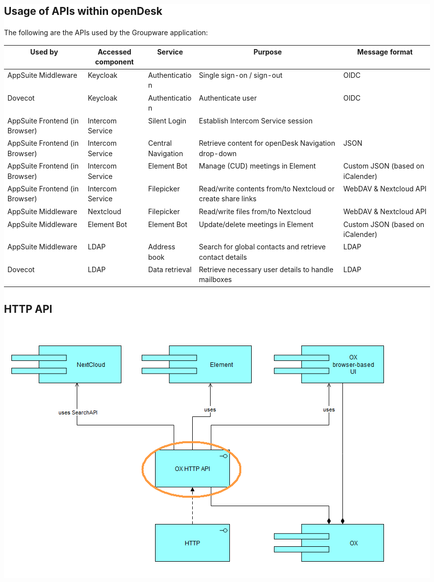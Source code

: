 ## Usage of APIs within openDesk

The following are the APIs used by the Groupware application:

| Used by                        | Accessed component | Service            | Purpose                                                     | Message format                   |
| ------------------------------ | ------------------ | ------------------ | ----------------------------------------------------------- | -------------------------------- |
| AppSuite Middleware            | Keycloak           | Authentication     | Single sign-on / sign-out                                   | OIDC                             |
| Dovecot                        | Keycloak           | Authentication     | Authenticate user                                           | OIDC                             |
| AppSuite Frontend (in Browser) | Intercom Service   | Silent Login       | Establish Intercom Service session                          |                                  |
| AppSuite Frontend (in Browser) | Intercom Service   | Central Navigation | Retrieve content for openDesk Navigation drop-down          | JSON                             |
| AppSuite Frontend (in Browser) | Intercom Service   | Element Bot        | Manage (CUD) meetings in Element                            | Custom JSON (based on iCalender) |
| AppSuite Frontend (in Browser) | Intercom Service   | Filepicker         | Read/write contents from/to Nextcloud or create share links | WebDAV & Nextcloud API           |
| AppSuite Middleware            | Nextcloud          | Filepicker         | Read/write files from/to Nextcloud                          | WebDAV & Nextcloud API           |
| AppSuite Middleware            | Element Bot        | Element Bot        | Update/delete meetings in Element                           | Custom JSON (based on iCalender) |
| AppSuite Middleware            | LDAP               | Address book       | Search for global contacts and retrieve contact details     | LDAP                             |
| Dovecot                        | LDAP               | Data retrieval     | Retrieve necessary user details to handle mailboxes         | LDAP                             |

## HTTP API

![Use of HTTP API in openDesk](./apis_images/Groupware-api-http-usage.png)
